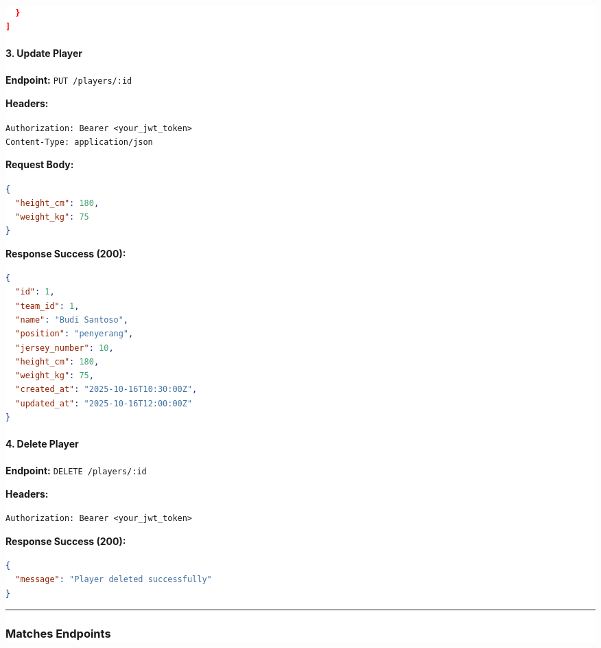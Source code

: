 ```json
  }
]
```

#### 3. Update Player
**Endpoint:** `PUT /players/:id`

**Headers:**
```
Authorization: Bearer <your_jwt_token>
Content-Type: application/json
```

**Request Body:**
```json
{
  "height_cm": 180,
  "weight_kg": 75
}
```

**Response Success (200):**
```json
{
  "id": 1,
  "team_id": 1,
  "name": "Budi Santoso",
  "position": "penyerang",
  "jersey_number": 10,
  "height_cm": 180,
  "weight_kg": 75,
  "created_at": "2025-10-16T10:30:00Z",
  "updated_at": "2025-10-16T12:00:00Z"
}
```

#### 4. Delete Player
**Endpoint:** `DELETE /players/:id`

**Headers:**
```
Authorization: Bearer <your_jwt_token>
```

**Response Success (200):**
```json
{
  "message": "Player deleted successfully"
}
```

---

### Matches Endpoints
